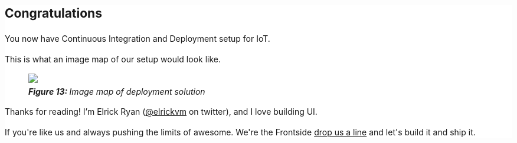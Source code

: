 
## Congratulations 

You now have Continuous Integration and Deployment setup for IoT.

This is what an image map of our setup would look like.

<figure class="figure" alt="Image map of deployment solution">
  <img class="figure-img img-fluid" src="/img/2017-06-21-building-a-ci-cd-deployment-solution-for-the-iot_resin-circleci-github.png">
  <figcaption class="figure-caption"> <em><strong>Figure 13: </strong>Image map of deployment solution</em></caption>
</figure>

Thanks for reading! I’m Elrick Ryan ([@elrickvm](https://twitter.com/elrickvm) on twitter), and I love building UI.

If you're like us and always pushing the limits of awesome. We're the Frontside [drop us a line](http://frontside.io/contact/) and let's build it and ship it.
